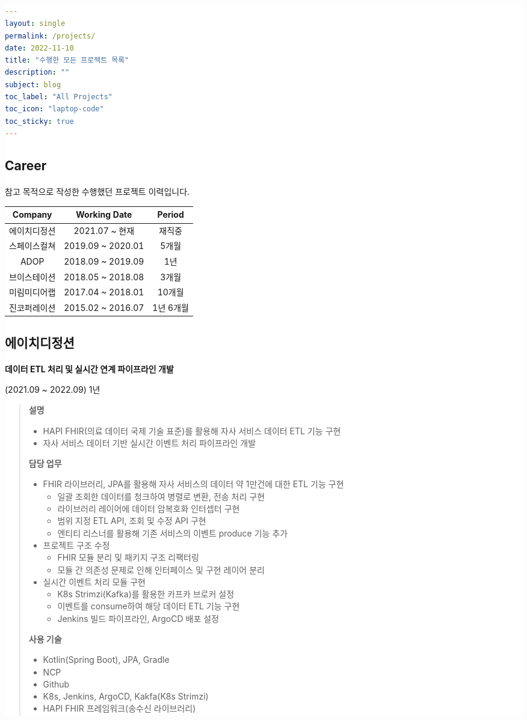 ```yaml
---
layout: single
permalink: /projects/
date: 2022-11-10
title: "수행한 모든 프로젝트 목록"
description: ""
subject: blog
toc_label: "All Projects"
toc_icon: "laptop-code"
toc_sticky: true
---
```


## Career

참고 목적으로 작성한 수행했던 프로젝트 이력입니다.

|  Company     | Working Date      | Period    |
|:------------:|:-----------------:|:---------:|
| 에이치디정션 | 2021.07 ~ 현재    | 재직중    |
| 스페이스컬쳐 | 2019.09 ~ 2020.01 | 5개월     |
| ADOP         | 2018.09 ~ 2019.09 | 1년       |
| 브이스테이션 | 2018.05 ~ 2018.08 | 3개월     |
| 미림미디어랩 | 2017.04 ~ 2018.01 | 10개월    |
| 진코퍼레이션 | 2015.02 ~ 2016.07 | 1년 6개월 |

## 에이치디정션

**데이터 ETL 처리 및 실시간 연계 파이프라인 개발**

(2021.09 ~ 2022.09) 1년
> **설명**
> * HAPI FHIR(의료 데이터 국제 기술 표준)를 활용해 자사 서비스 데이터 ETL 기능 구현
> * 자사 서비스 데이터 기반 실시간 이벤트 처리 파이프라인 개발
>
> **담당 업무**
> * FHIR 라이브러리, JPA를 활용해 자사 서비스의 데이터 약 1만건에 대한 ETL 기능 구현
>   * 일괄 조회한 데이터를 청크하여 병렬로 변환, 전송 처리 구현
>   * 라이브러리 레이어에 데이터 암복호화 인터셉터 구현
>   * 범위 지정 ETL API, 조회 및 수정 API 구현
>   * 엔티티 리스너를 활용해 기존 서비스의 이벤트 produce 기능 추가
> * 프로젝트 구조 수정
>   * FHIR 모듈 분리 및 패키지 구조 리팩터링
>   * 모듈 간 의존성 문제로 인해 인터페이스 및 구현 레이어 분리
> * 실시간 이벤트 처리 모듈 구현
>   * K8s Strimzi(Kafka)를 활용한 카프카 브로커 설정
>   * 이벤트를 consume하여 해당 데이터 ETL 기능 구현
>   * Jenkins 빌드 파이프라인, ArgoCD 배포 설정
>
> **사용 기술**
> * Kotlin(Spring Boot), JPA, Gradle
> * NCP
> * Github
> * K8s, Jenkins, ArgoCD, Kakfa(K8s Strimzi)
> * HAPI FHIR 프레임워크(송수신 라이브러리)
